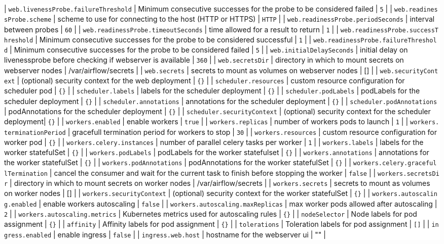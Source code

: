 | `web.livenessProbe.failureThreshold`     | Minimum consecutive successes for the probe to be considered failed                 | `5`  |
| `web.readinessProbe.scheme`              | scheme to use for connecting to the host (HTTP or HTTPS) | `HTTP` |
| `web.readinessProbe.periodSeconds`       | interval between probes                         | `60`  |
| `web.readinessProbe.timeoutSeconds`      | time allowed for a result to return             | `1`  |
| `web.readinessProbe.successThreshold`    | Minimum consecutive successes for the probe to be considered successful             | `1`  |
| `web.readinessProbe.failureThreshold`    | Minimum consecutive successes for the probe to be considered failed                 | `5`  |
| `web.initialDelaySeconds`                | initial delay on livenessprobe before checking if webserver is available    | `360` |
| `web.secretsDir`                         | directory in which to mount secrets on webserver nodes  | /var/airflow/secrets      |
| `web.secrets`                            | secrets to mount as volumes on webserver nodes          | []                        |
| `web.securityContext`                    | (optional) security context for the web deployment      | `{}`                      |
| `scheduler.resources`                    | custom resource configuration for scheduler pod         | `{}`                      |
| `scheduler.labels`                       | labels for the scheduler deployment                     | `{}`                      |
| `scheduler.podLabels`                    | podLabels for the scheduler deployment                  | `{}`                      |
| `scheduler.annotations`                  | annotations for the scheduler deployment                | `{}`                      |
| `scheduler.podAnnotations`               | podAnnotations for the scheduler deployment             | `{}`                      |
| `scheduler.securityContext`              | (optional) security context for the scheduler deployment| `{}`                      |
| `workers.enabled`                        | enable workers                                          | `true`                    |
| `workers.replicas`                       | number of workers pods to launch                        | `1`                       |
| `workers.terminationPeriod`              | gracefull termination period for workers to stop        | `30`                      |
| `workers.resources`                      | custom resource configuration for worker pod            | `{}`                      |
| `workers.celery.instances`               | number of parallel celery tasks per worker              | `1`                       |
| `workers.labels`                         | labels for the worker statefulSet                       | `{}`                      |
| `workers.podLabels`                      | podLabels for the worker statefulset                    | `{}`                      |
| `workers.annotations`                    | annotations for the worker statefulSet                  | `{}`                      |
| `workers.podAnnotations`                 | podAnnotations for the worker statefulSet               | `{}`                      |
| `workers.celery.gracefullTermination`    | cancel the consumer and wait for the current task to finish before stopping the worker      | `false`     |
| `workers.secretsDir`                     | directory in which to mount secrets on worker nodes     | /var/airflow/secrets      |
| `workers.secrets`                        | secrets to mount as volumes on worker nodes             | []                        |
| `workers.securityContext`                 | (optional) security context for the worker statefulSet  | `{}`                      |
| `workers.autoscaling.enabled`            | enable workers autoscaling                              | `false`                   |
| `workers.autoscaling.maxReplicas`        | max worker pods allowed after autoscaling               | `2`              |
| `workers.autoscaling.metrics`            | Kubernetes metrics used for autoscaling rules           | `{}`                      |
| `nodeSelector`                           | Node labels for pod assignment                          | `{}`                      |
| `affinity`                               | Affinity labels for pod assignment                      | `{}`                      |
| `tolerations`                            | Toleration labels for pod assignment                    | `[]`                      |
| `ingress.enabled`                        | enable ingress                                          | `false`                   |
| `ingress.web.host`                       | hostname for the webserver ui                           | ""                        |